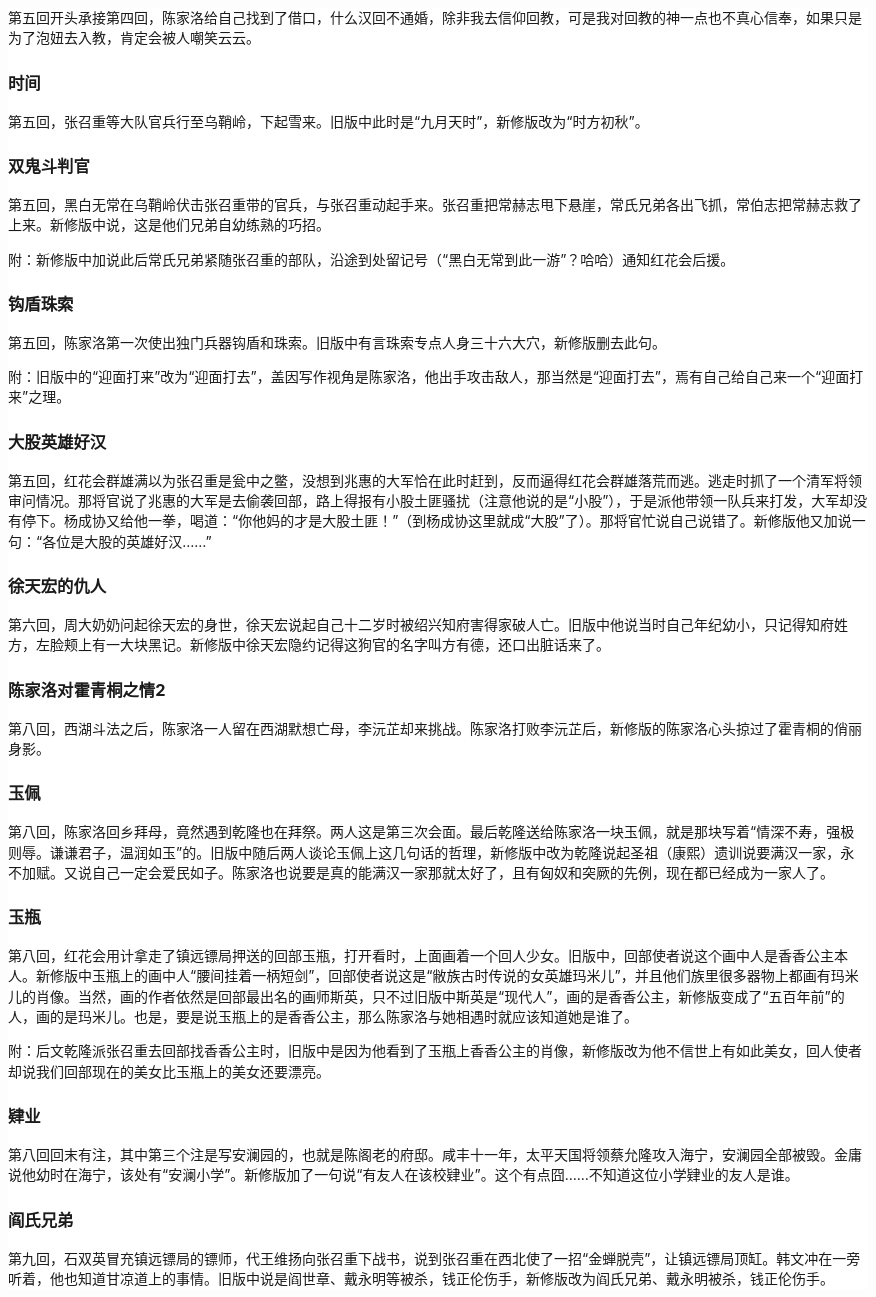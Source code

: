 第五回开头承接第四回，陈家洛给自己找到了借口，什么汉回不通婚，除非我去信仰回教，可是我对回教的神一点也不真心信奉，如果只是为了泡妞去入教，肯定会被人嘲笑云云。

### 时间

第五回，张召重等大队官兵行至乌鞘岭，下起雪来。旧版中此时是“九月天时”，新修版改为“时方初秋”。

### 双鬼斗判官

第五回，黑白无常在乌鞘岭伏击张召重带的官兵，与张召重动起手来。张召重把常赫志甩下悬崖，常氏兄弟各出飞抓，常伯志把常赫志救了上来。新修版中说，这是他们兄弟自幼练熟的巧招。

附：新修版中加说此后常氏兄弟紧随张召重的部队，沿途到处留记号（“黑白无常到此一游”？哈哈）通知红花会后援。

### 钩盾珠索

第五回，陈家洛第一次使出独门兵器钩盾和珠索。旧版中有言珠索专点人身三十六大穴，新修版删去此句。

附：旧版中的“迎面打来”改为“迎面打去”，盖因写作视角是陈家洛，他出手攻击敌人，那当然是“迎面打去”，焉有自己给自己来一个“迎面打来”之理。

### 大股英雄好汉

第五回，红花会群雄满以为张召重是瓮中之鳖，没想到兆惠的大军恰在此时赶到，反而逼得红花会群雄落荒而逃。逃走时抓了一个清军将领审问情况。那将官说了兆惠的大军是去偷袭回部，路上得报有小股土匪骚扰（注意他说的是“小股”），于是派他带领一队兵来打发，大军却没有停下。杨成协又给他一拳，喝道：“你他妈的才是大股土匪！”（到杨成协这里就成“大股”了）。那将官忙说自己说错了。新修版他又加说一句：“各位是大股的英雄好汉……”

### 徐天宏的仇人

第六回，周大奶奶问起徐天宏的身世，徐天宏说起自己十二岁时被绍兴知府害得家破人亡。旧版中他说当时自己年纪幼小，只记得知府姓方，左脸颊上有一大块黑记。新修版中徐天宏隐约记得这狗官的名字叫方有德，还口出脏话来了。

### 陈家洛对霍青桐之情2

第八回，西湖斗法之后，陈家洛一人留在西湖默想亡母，李沅芷却来挑战。陈家洛打败李沅芷后，新修版的陈家洛心头掠过了霍青桐的俏丽身影。

### 玉佩

第八回，陈家洛回乡拜母，竟然遇到乾隆也在拜祭。两人这是第三次会面。最后乾隆送给陈家洛一块玉佩，就是那块写着“情深不寿，强极则辱。谦谦君子，温润如玉”的。旧版中随后两人谈论玉佩上这几句话的哲理，新修版中改为乾隆说起圣祖（康熙）遗训说要满汉一家，永不加赋。又说自己一定会爱民如子。陈家洛也说要是真的能满汉一家那就太好了，且有匈奴和突厥的先例，现在都已经成为一家人了。

### 玉瓶

第八回，红花会用计拿走了镇远镖局押送的回部玉瓶，打开看时，上面画着一个回人少女。旧版中，回部使者说这个画中人是香香公主本人。新修版中玉瓶上的画中人“腰间挂着一柄短剑”，回部使者说这是“敝族古时传说的女英雄玛米儿”，并且他们族里很多器物上都画有玛米儿的肖像。当然，画的作者依然是回部最出名的画师斯英，只不过旧版中斯英是“现代人”，画的是香香公主，新修版变成了“五百年前”的人，画的是玛米儿。也是，要是说玉瓶上的是香香公主，那么陈家洛与她相遇时就应该知道她是谁了。

附：后文乾隆派张召重去回部找香香公主时，旧版中是因为他看到了玉瓶上香香公主的肖像，新修版改为他不信世上有如此美女，回人使者却说我们回部现在的美女比玉瓶上的美女还要漂亮。

### 肄业

第八回回末有注，其中第三个注是写安澜园的，也就是陈阁老的府邸。咸丰十一年，太平天国将领蔡允隆攻入海宁，安澜园全部被毁。金庸说他幼时在海宁，该处有“安澜小学”。新修版加了一句说“有友人在该校肄业”。这个有点囧……不知道这位小学肄业的友人是谁。

### 阎氏兄弟

第九回，石双英冒充镇远镖局的镖师，代王维扬向张召重下战书，说到张召重在西北使了一招“金蝉脱壳”，让镇远镖局顶缸。韩文冲在一旁听着，他也知道甘凉道上的事情。旧版中说是阎世章、戴永明等被杀，钱正伦伤手，新修版改为阎氏兄弟、戴永明被杀，钱正伦伤手。
